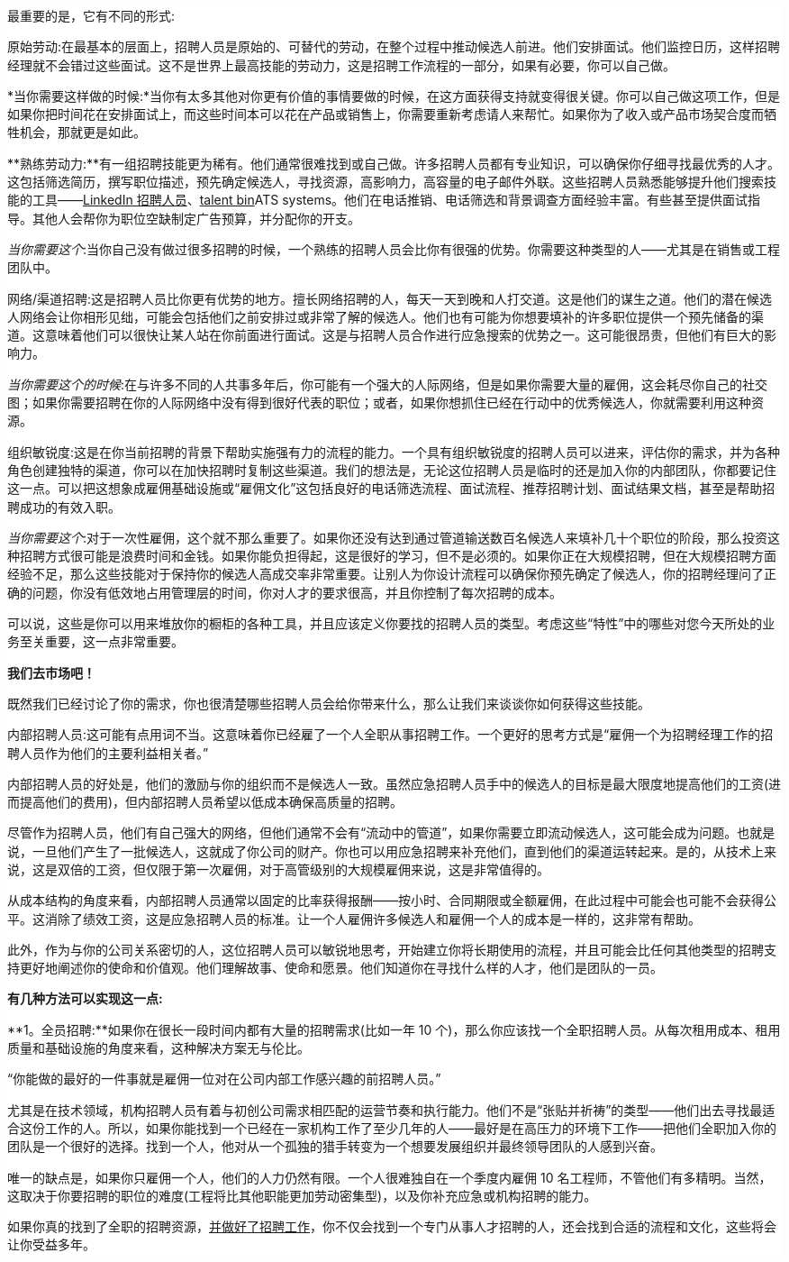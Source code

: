 最重要的是，它有不同的形式:

原始劳动:在最基本的层面上，招聘人员是原始的、可替代的劳动，在整个过程中推动候选人前进。他们安排面试。他们监控日历，这样招聘经理就不会错过这些面试。这不是世界上最高技能的劳动力，这是招聘工作流程的一部分，如果有必要，你可以自己做。

*当你需要这样做的时候:*当你有太多其他对你更有价值的事情要做的时候，在这方面获得支持就变得很关键。你可以自己做这项工作，但是如果你把时间花在安排面试上，而这些时间本可以花在产品或销售上，你需要重新考虑请人来帮忙。如果你为了收入或产品市场契合度而牺牲机会，那就更是如此。

**熟练劳动力:**有一组招聘技能更为稀有。他们通常很难找到或自己做。许多招聘人员都有专业知识，可以确保你仔细寻找最优秀的人才。这包括筛选简历，撰写职位描述，预先确定候选人，寻找资源，高影响力，高容量的电子邮件外联。这些招聘人员熟悉能够提升他们搜索技能的工具——[LinkedIn 招聘人员](https://business.linkedin.com/talent-solutions/products/recruiter "null")、[talent bin](https://www.talentbin.com/ "null")ATS systems。他们在电话推销、电话筛选和背景调查方面经验丰富。有些甚至提供面试指导。其他人会帮你为职位空缺制定广告预算，并分配你的开支。

*当你需要这个*:当你自己没有做过很多招聘的时候，一个熟练的招聘人员会比你有很强的优势。你需要这种类型的人——尤其是在销售或工程团队中。

网络/渠道招聘:这是招聘人员比你更有优势的地方。擅长网络招聘的人，每天一天到晚和人打交道。这是他们的谋生之道。他们的潜在候选人网络会让你相形见绌，可能会包括他们之前安排过或非常了解的候选人。他们也有可能为你想要填补的许多职位提供一个预先储备的渠道。这意味着他们可以很快让某人站在你前面进行面试。这是与招聘人员合作进行应急搜索的优势之一。这可能很昂贵，但他们有巨大的影响力。

*当你需要这个的时候*:在与许多不同的人共事多年后，你可能有一个强大的人际网络，但是如果你需要大量的雇佣，这会耗尽你自己的社交图；如果你需要招聘在你的人际网络中没有得到很好代表的职位；或者，如果你想抓住已经在行动中的优秀候选人，你就需要利用这种资源。

组织敏锐度:这是在你当前招聘的背景下帮助实施强有力的流程的能力。一个具有组织敏锐度的招聘人员可以进来，评估你的需求，并为各种角色创建独特的渠道，你可以在加快招聘时复制这些渠道。我们的想法是，无论这位招聘人员是临时的还是加入你的内部团队，你都要记住这一点。可以把这想象成雇佣基础设施或“雇佣文化”这包括良好的电话筛选流程、面试流程、推荐招聘计划、面试结果文档，甚至是帮助招聘成功的有效入职。

*当你需要这个*:对于一次性雇佣，这个就不那么重要了。如果你还没有达到通过管道输送数百名候选人来填补几十个职位的阶段，那么投资这种招聘方式很可能是浪费时间和金钱。如果你能负担得起，这是很好的学习，但不是必须的。如果你正在大规模招聘，但在大规模招聘方面经验不足，那么这些技能对于保持你的候选人高成交率非常重要。让别人为你设计流程可以确保你预先确定了候选人，你的招聘经理问了正确的问题，你没有低效地占用管理层的时间，你对人才的要求很高，并且你控制了每次招聘的成本。

可以说，这些是你可以用来堆放你的橱柜的各种工具，并且应该定义你要找的招聘人员的类型。考虑这些“特性”中的哪些对您今天所处的业务至关重要，这一点非常重要。

**我们去市场吧！**

既然我们已经讨论了你的需求，你也很清楚哪些招聘人员会给你带来什么，那么让我们来谈谈你如何获得这些技能。

内部招聘人员:这可能有点用词不当。这意味着你已经雇了一个人全职从事招聘工作。一个更好的思考方式是“雇佣一个为招聘经理工作的招聘人员作为他们的主要利益相关者。”

内部招聘人员的好处是，他们的激励与你的组织而不是候选人一致。虽然应急招聘人员手中的候选人的目标是最大限度地提高他们的工资(进而提高他们的费用)，但内部招聘人员希望以低成本确保高质量的招聘。

尽管作为招聘人员，他们有自己强大的网络，但他们通常不会有“流动中的管道”，如果你需要立即流动候选人，这可能会成为问题。也就是说，一旦他们产生了一批候选人，这就成了你公司的财产。你也可以用应急招聘来补充他们，直到他们的渠道运转起来。是的，从技术上来说，这是双倍的工资，但仅限于第一次雇佣，对于高管级别的大规模雇佣来说，这是非常值得的。

从成本结构的角度来看，内部招聘人员通常以固定的比率获得报酬——按小时、合同期限或全额雇佣，在此过程中可能会也可能不会获得公平。这消除了绩效工资，这是应急招聘人员的标准。让一个人雇佣许多候选人和雇佣一个人的成本是一样的，这非常有帮助。

此外，作为与你的公司关系密切的人，这位招聘人员可以敏锐地思考，开始建立你将长期使用的流程，并且可能会比任何其他类型的招聘支持更好地阐述你的使命和价值观。他们理解故事、使命和愿景。他们知道你在寻找什么样的人才，他们是团队的一员。

**有几种方法可以实现这一点:**

**1。全员招聘:**如果你在很长一段时间内都有大量的招聘需求(比如一年 10 个)，那么你应该找一个全职招聘人员。从每次租用成本、租用质量和基础设施的角度来看，这种解决方案无与伦比。

“你能做的最好的一件事就是雇佣一位对在公司内部工作感兴趣的前招聘人员。”

尤其是在技术领域，机构招聘人员有着与初创公司需求相匹配的运营节奏和执行能力。他们不是“张贴并祈祷”的类型——他们出去寻找最适合这份工作的人。所以，如果你能找到一个已经在一家机构工作了至少几年的人——最好是在高压力的环境下工作——把他们全职加入你的团队是一个很好的选择。找到一个人，他对从一个孤独的猎手转变为一个想要发展组织并最终领导团队的人感到兴奋。

唯一的缺点是，如果你只雇佣一个人，他们的人力仍然有限。一个人很难独自在一个季度内雇佣 10 名工程师，不管他们有多精明。当然，这取决于你要招聘的职位的难度(工程将比其他职能更加劳动密集型)，以及你补充应急或机构招聘的能力。

如果你真的找到了全职的招聘资源，[并做好了招聘工作](http://firstround.com/article/Asana-Head-of-Talent-on-the-secrets-to-finding-a-great-startup-recruiter "null")，你不仅会找到一个专门从事人才招聘的人，还会找到合适的流程和文化，这些将会让你受益多年。
